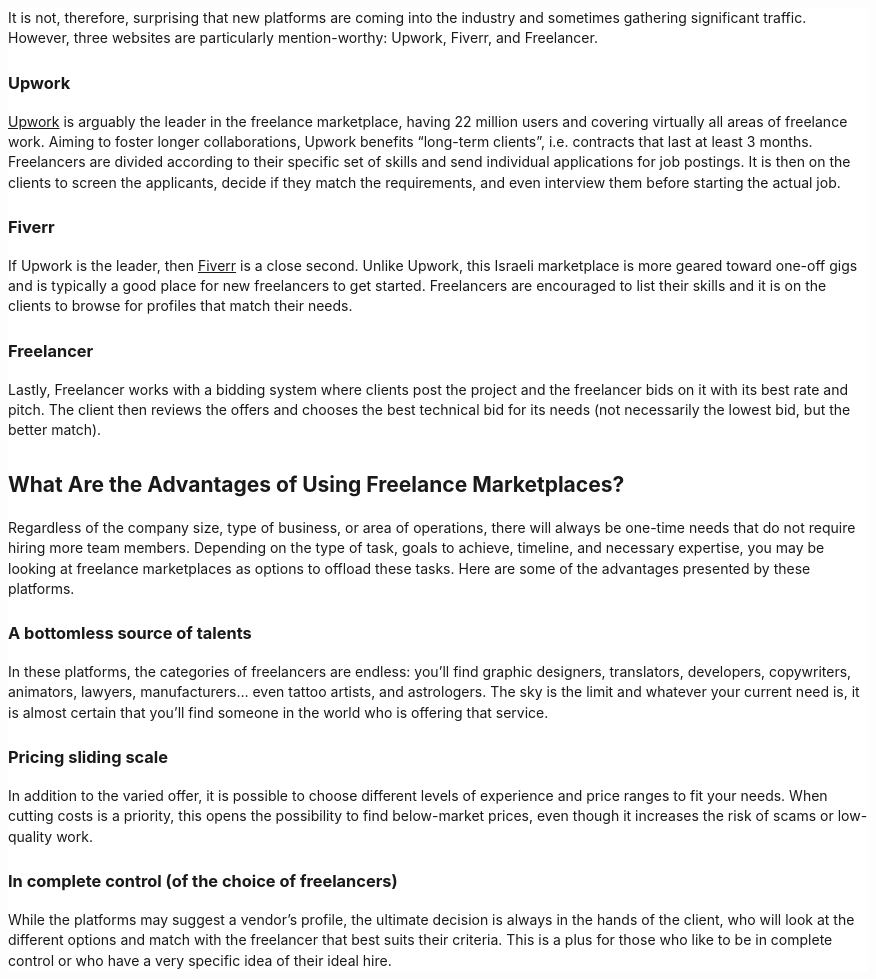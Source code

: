 It is not, therefore, surprising that new platforms are coming into the industry and sometimes gathering significant traffic. However, three websites are particularly mention-worthy: Upwork, Fiverr, and Freelancer.

### Upwork

[Upwork](https://www.upwork.com/) is arguably the leader in the freelance marketplace, having 22 million users and covering virtually all areas of freelance work. Aiming to foster longer collaborations, Upwork benefits “long-term clients”, i.e. contracts that last at least 3 months. Freelancers are divided according to their specific set of skills and send individual applications for job postings. It is then on the clients to screen the applicants, decide if they match the requirements, and even interview them before starting the actual job.

### Fiverr

If Upwork is the leader, then [Fiverr](https://www.fiverr.com/) is a close second. Unlike Upwork, this Israeli marketplace is more geared toward one-off gigs and is typically a good place for new freelancers to get started. Freelancers are encouraged to list their skills and it is on the clients to browse for profiles that match their needs.

### Freelancer

Lastly, Freelancer works with a bidding system where clients post the project and the freelancer bids on it with its best rate and pitch. The client then reviews the offers and chooses the best technical bid for its needs (not necessarily the lowest bid, but the better match).

## What Are the Advantages of Using Freelance Marketplaces?

Regardless of the company size, type of business, or area of operations, there will always be one-time needs that do not require hiring more team members. Depending on the type of task, goals to achieve, timeline, and necessary expertise, you may be looking at freelance marketplaces as options to offload these tasks. Here are some of the advantages presented by these platforms.

### A bottomless source of talents

In these platforms, the categories of freelancers are endless: you’ll find graphic designers, translators, developers, copywriters, animators, lawyers, manufacturers… even tattoo artists, and astrologers. The sky is the limit and whatever your current need is, it is almost certain that you’ll find someone in the world who is offering that service.

### Pricing sliding scale

In addition to the varied offer, it is possible to choose different levels of experience and price ranges to fit your needs. When cutting costs is a priority, this opens the possibility to find below-market prices, even though it increases the risk of scams or low-quality work.

### In complete control (of the choice of freelancers)

While the platforms may suggest a vendor’s profile, the ultimate decision is always in the hands  of the client, who will look at the different options and match with the freelancer that best suits their criteria. This is a plus for those who like to be in complete control or who have a very specific idea of their ideal hire.
